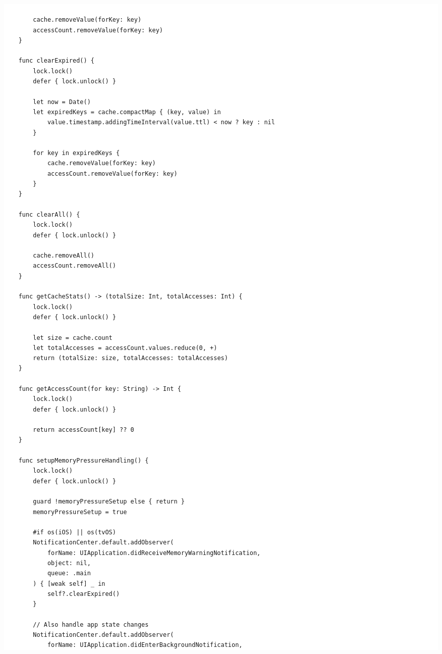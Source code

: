 ```

        cache.removeValue(forKey: key)
        accessCount.removeValue(forKey: key)
    }

    func clearExpired() {
        lock.lock()
        defer { lock.unlock() }

        let now = Date()
        let expiredKeys = cache.compactMap { (key, value) in
            value.timestamp.addingTimeInterval(value.ttl) < now ? key : nil
        }

        for key in expiredKeys {
            cache.removeValue(forKey: key)
            accessCount.removeValue(forKey: key)
        }
    }

    func clearAll() {
        lock.lock()
        defer { lock.unlock() }

        cache.removeAll()
        accessCount.removeAll()
    }

    func getCacheStats() -> (totalSize: Int, totalAccesses: Int) {
        lock.lock()
        defer { lock.unlock() }

        let size = cache.count
        let totalAccesses = accessCount.values.reduce(0, +)
        return (totalSize: size, totalAccesses: totalAccesses)
    }

    func getAccessCount(for key: String) -> Int {
        lock.lock()
        defer { lock.unlock() }

        return accessCount[key] ?? 0
    }

    func setupMemoryPressureHandling() {
        lock.lock()
        defer { lock.unlock() }

        guard !memoryPressureSetup else { return }
        memoryPressureSetup = true

        #if os(iOS) || os(tvOS)
        NotificationCenter.default.addObserver(
            forName: UIApplication.didReceiveMemoryWarningNotification,
            object: nil,
            queue: .main
        ) { [weak self] _ in
            self?.clearExpired()
        }

        // Also handle app state changes
        NotificationCenter.default.addObserver(
            forName: UIApplication.didEnterBackgroundNotification,
```